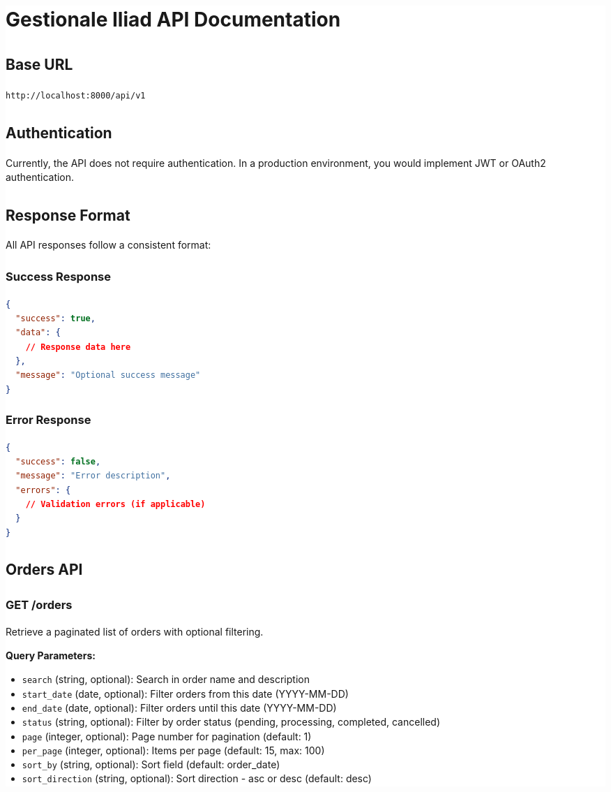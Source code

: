 # Gestionale Iliad API Documentation

## Base URL
```
http://localhost:8000/api/v1
```

## Authentication
Currently, the API does not require authentication. In a production environment, you would implement JWT or OAuth2 authentication.

## Response Format

All API responses follow a consistent format:

### Success Response
```json
{
  "success": true,
  "data": {
    // Response data here
  },
  "message": "Optional success message"
}
```

### Error Response
```json
{
  "success": false,
  "message": "Error description",
  "errors": {
    // Validation errors (if applicable)
  }
}
```

## Orders API

### GET /orders
Retrieve a paginated list of orders with optional filtering.

**Query Parameters:**
- `search` (string, optional): Search in order name and description
- `start_date` (date, optional): Filter orders from this date (YYYY-MM-DD)
- `end_date` (date, optional): Filter orders until this date (YYYY-MM-DD)
- `status` (string, optional): Filter by order status (pending, processing, completed, cancelled)
- `page` (integer, optional): Page number for pagination (default: 1)
- `per_page` (integer, optional): Items per page (default: 15, max: 100)
- `sort_by` (string, optional): Sort field (default: order_date)
- `sort_direction` (string, optional): Sort direction - asc or desc (default: desc)
